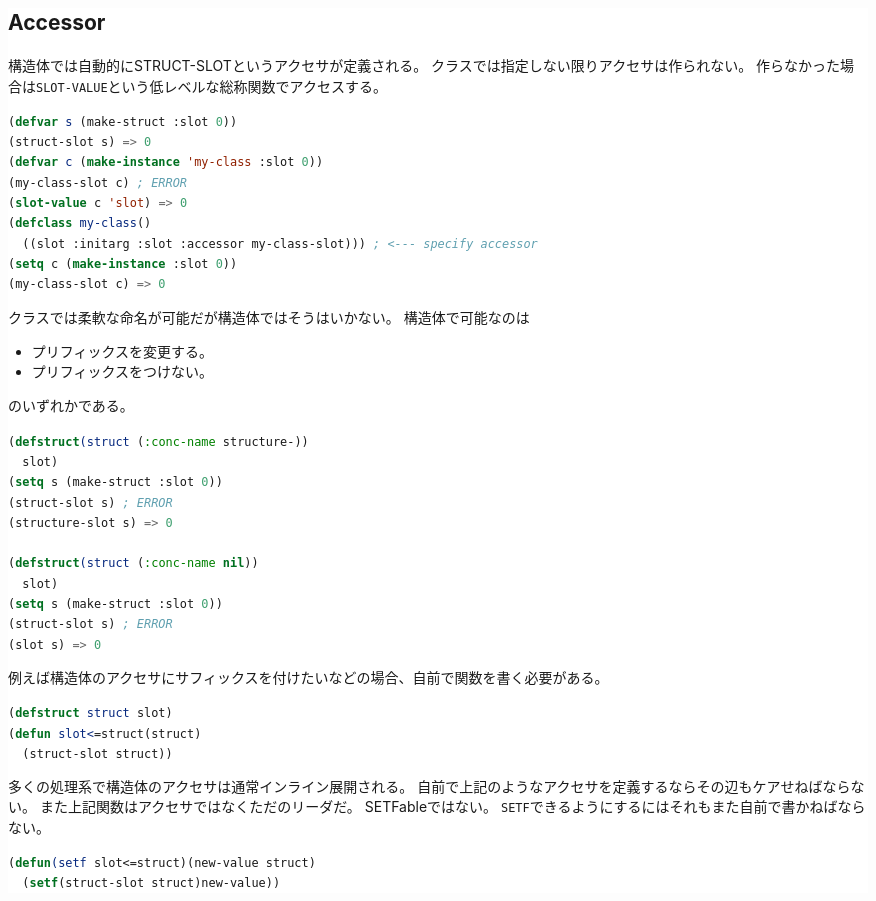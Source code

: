 ## Accessor
構造体では自動的にSTRUCT-SLOTというアクセサが定義される。
クラスでは指定しない限りアクセサは作られない。
作らなかった場合は`SLOT-VALUE`という低レベルな総称関数でアクセスする。

```lisp
(defvar s (make-struct :slot 0))
(struct-slot s) => 0
(defvar c (make-instance 'my-class :slot 0))
(my-class-slot c) ; ERROR
(slot-value c 'slot) => 0
(defclass my-class()
  ((slot :initarg :slot :accessor my-class-slot))) ; <--- specify accessor
(setq c (make-instance :slot 0))
(my-class-slot c) => 0
```
クラスでは柔軟な命名が可能だが構造体ではそうはいかない。
構造体で可能なのは

* プリフィックスを変更する。
* プリフィックスをつけない。

のいずれかである。

```lisp
(defstruct(struct (:conc-name structure-))
  slot)
(setq s (make-struct :slot 0))
(struct-slot s) ; ERROR
(structure-slot s) => 0

(defstruct(struct (:conc-name nil))
  slot)
(setq s (make-struct :slot 0))
(struct-slot s) ; ERROR
(slot s) => 0
```
例えば構造体のアクセサにサフィックスを付けたいなどの場合、自前で関数を書く必要がある。

```lisp
(defstruct struct slot)
(defun slot<=struct(struct)
  (struct-slot struct))
```
多くの処理系で構造体のアクセサは通常インライン展開される。
自前で上記のようなアクセサを定義するならその辺もケアせねばならない。
また上記関数はアクセサではなくただのリーダだ。
SETFableではない。
`SETF`できるようにするにはそれもまた自前で書かねばならない。

```lisp
(defun(setf slot<=struct)(new-value struct)
  (setf(struct-slot struct)new-value))
```
